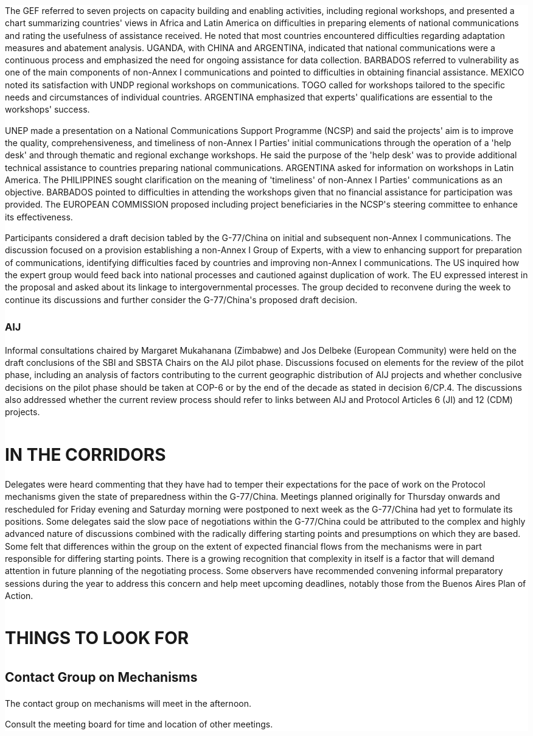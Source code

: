 The GEF referred to seven projects on capacity building and  enabling activities, including regional workshops, and presented  a chart summarizing countries' views in Africa and Latin America  on difficulties in preparing elements of national communications  and rating the usefulness of assistance received. He noted that  most countries encountered difficulties regarding adaptation  measures and abatement analysis. UGANDA, with CHINA and  ARGENTINA, indicated that national communications were a  continuous process and emphasized the need for ongoing assistance  for data collection. BARBADOS referred to vulnerability as one of  the main components of non-Annex I communications and pointed to  difficulties in obtaining financial assistance. MEXICO noted its  satisfaction with UNDP regional workshops on communications. TOGO  called for workshops tailored to the specific needs and  circumstances of individual countries. ARGENTINA emphasized that  experts' qualifications are essential to the workshops' success.

UNEP made a presentation on a National Communications Support  Programme (NCSP) and said the projects' aim is to improve the  quality, comprehensiveness, and timeliness of non-Annex I  Parties' initial communications through the operation of a 'help  desk' and through thematic and regional exchange workshops. He  said the purpose of the 'help desk' was to provide additional  technical assistance to countries preparing national  communications. ARGENTINA asked for information on workshops in  Latin America. The PHILIPPINES sought clarification on the  meaning of 'timeliness' of non-Annex I Parties' communications as  an objective. BARBADOS pointed to difficulties in attending the  workshops given that no financial assistance for participation  was provided. The EUROPEAN COMMISSION proposed including project  beneficiaries in the NCSP's steering committee to enhance its  effectiveness.

Participants considered a draft decision tabled by the G-77/China  on initial and subsequent non-Annex I communications. The  discussion focused on a provision establishing a non-Annex I  Group of Experts, with a view to enhancing support for  preparation of communications, identifying difficulties faced by  countries and improving non-Annex I communications. The US  inquired how the expert group would feed back into national  processes and cautioned against duplication of work. The EU  expressed interest in the proposal and asked about its linkage to  intergovernmental processes. The group decided to reconvene  during the week to continue its discussions and further consider  the G-77/China's proposed draft decision.

### AIJ

Informal consultations chaired by Margaret Mukahanana  (Zimbabwe) and Jos Delbeke (European Community) were held on the  draft conclusions of the SBI and SBSTA Chairs on the AIJ pilot  phase. Discussions focused on elements for the review of the  pilot phase, including an analysis of factors contributing to the  current geographic distribution of AIJ projects and whether  conclusive decisions on the pilot phase should be taken at COP-6  or by the end of the decade as stated in decision 6/CP.4. The  discussions also addressed whether the current review process  should refer to links between AIJ and Protocol Articles 6 (JI)  and 12 (CDM) projects.

# IN THE CORRIDORS

Delegates were heard commenting that they have had to temper  their expectations for the pace of work on the Protocol  mechanisms given the state of preparedness within the G-77/China.  Meetings planned originally for Thursday onwards and rescheduled  for Friday evening and Saturday morning were postponed to next  week as the G-77/China had yet to formulate its positions. Some  delegates said the slow pace of negotiations within the G-77/China could be attributed to the complex and highly advanced  nature of discussions combined with the radically differing  starting points and presumptions on which they are based. Some  felt that differences within the group on the extent of expected  financial flows from the mechanisms were in part responsible for  differing starting points. There is a growing recognition that  complexity in itself is a factor that will demand attention in  future planning of the negotiating process. Some observers have  recommended convening informal preparatory sessions during the  year to address this concern and help meet upcoming deadlines,  notably those from the Buenos Aires Plan of Action.

# THINGS TO LOOK FOR

## Contact Group on Mechanisms

The contact group on mechanisms will  meet in the afternoon.

Consult the meeting board for time and location of other  meetings.